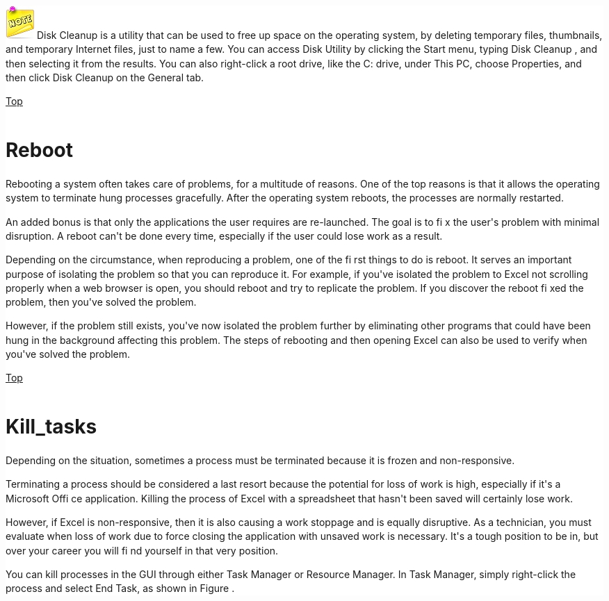 ![note](/img/note.jpg)
Disk Cleanup is a utility that can be used to free up space on the operating system, by deleting temporary files, thumbnails, and
temporary Internet files, just to name a few. You can access Disk Utility by clicking the Start menu, typing Disk Cleanup , and then
selecting it from the results. You can also right-click a root drive, like the C: drive, under This PC, choose Properties, and then click
Disk Cleanup on the General tab.

[Top](#Index)

# Reboot
Rebooting a system often takes care of problems, for a multitude of reasons. One of the top
reasons is that it allows the operating system to terminate hung processes gracefully. After
the operating system reboots, the processes are normally restarted. 

An added bonus is that
only the applications the user requires are re-launched. The goal is to fi x the user's problem
with minimal disruption. A reboot can't be done every time, especially if the user could lose
work as a result.

Depending on the circumstance, when reproducing a problem, one of the fi rst things
to do is reboot. It serves an important purpose of isolating the problem so that you can
reproduce it. For example, if you've isolated the problem to Excel not scrolling properly
when a web browser is open, you should reboot and try to replicate the problem. If you
discover the reboot fi xed the problem, then you've solved the problem. 

However, if the
problem still exists, you've now isolated the problem further by eliminating other programs
that could have been hung in the background affecting this problem. The steps
of rebooting and then opening Excel can also be used to verify when you've solved the
problem.

[Top](#Index)

# Kill_tasks
Depending on the situation, sometimes a process must be terminated because it is frozen
and non-responsive. 

Terminating a process should be considered a last resort because the
potential for loss of work is high, especially if it's a Microsoft Offi ce application. Killing
the process of Excel with a spreadsheet that hasn't been saved will certainly lose work.

However, if Excel is non-responsive, then it is also causing a work stoppage and is equally
disruptive. As a technician, you must evaluate when loss of work due to force closing the
application with unsaved work is necessary. It's a tough position to be in, but over your
career you will fi nd yourself in that very position.

You can kill processes in the GUI through either Task Manager or Resource Manager.
In Task Manager, simply right-click the process and select End Task, as shown in
Figure . 
